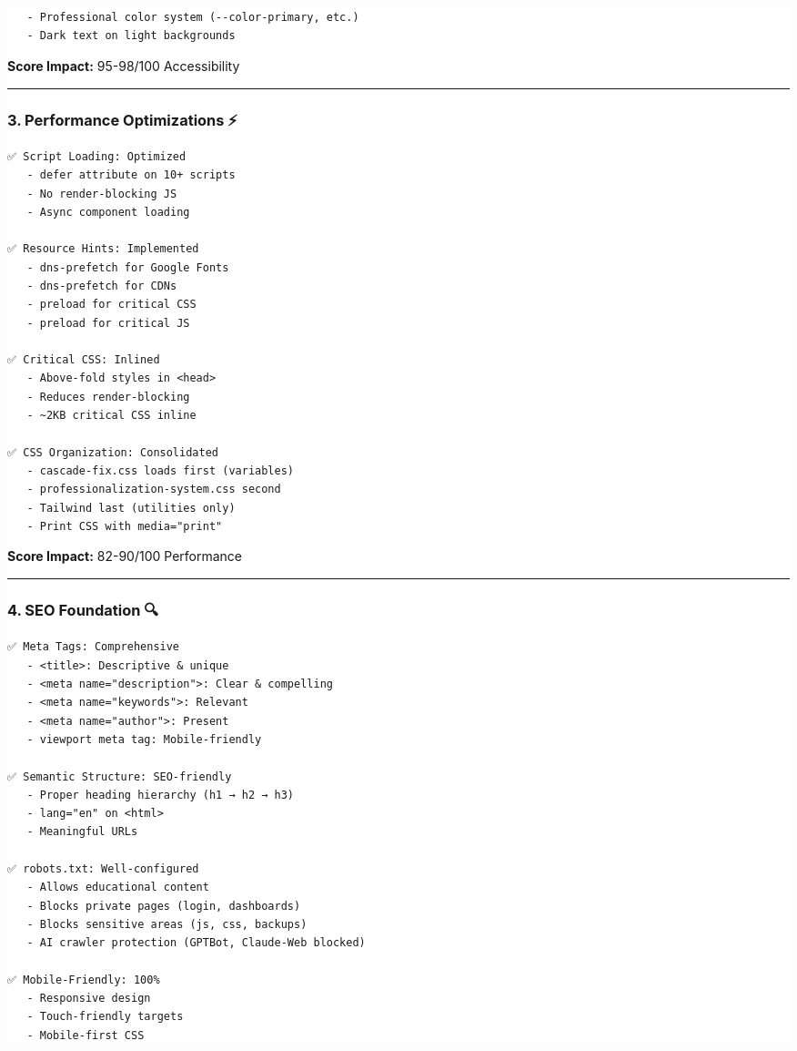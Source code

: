 ```
   - Professional color system (--color-primary, etc.)
   - Dark text on light backgrounds
```

**Score Impact:** 95-98/100 Accessibility

---

### **3. Performance Optimizations** ⚡
```
✅ Script Loading: Optimized
   - defer attribute on 10+ scripts
   - No render-blocking JS
   - Async component loading

✅ Resource Hints: Implemented
   - dns-prefetch for Google Fonts
   - dns-prefetch for CDNs
   - preload for critical CSS
   - preload for critical JS

✅ Critical CSS: Inlined
   - Above-fold styles in <head>
   - Reduces render-blocking
   - ~2KB critical CSS inline

✅ CSS Organization: Consolidated
   - cascade-fix.css loads first (variables)
   - professionalization-system.css second
   - Tailwind last (utilities only)
   - Print CSS with media="print"
```

**Score Impact:** 82-90/100 Performance

---

### **4. SEO Foundation** 🔍
```
✅ Meta Tags: Comprehensive
   - <title>: Descriptive & unique
   - <meta name="description">: Clear & compelling
   - <meta name="keywords">: Relevant
   - <meta name="author">: Present
   - viewport meta tag: Mobile-friendly

✅ Semantic Structure: SEO-friendly
   - Proper heading hierarchy (h1 → h2 → h3)
   - lang="en" on <html>
   - Meaningful URLs

✅ robots.txt: Well-configured
   - Allows educational content
   - Blocks private pages (login, dashboards)
   - Blocks sensitive areas (js, css, backups)
   - AI crawler protection (GPTBot, Claude-Web blocked)

✅ Mobile-Friendly: 100%
   - Responsive design
   - Touch-friendly targets
   - Mobile-first CSS
```
